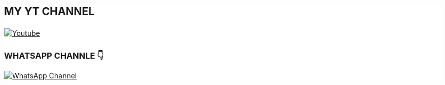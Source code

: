 ## MY YT CHANNEL

[![Youtube](https://telegra.ph/file/eebe86c26e98ffeae39ea.jpg)](https://www.youtube.com/@Risnerhosting) 
 
 ### WHATSAPP CHANNLE 👇
 <p align="left">
<a href='https://whatsapp.com/channel/0029VaxrDLEG3R3dsKW2Un2Z' target="_blank"><img alt='WhatsApp Channel' src='https://img.shields.io/badge/-WhatsApp Channel-darkgreen?style=for-the-badge&logo=Whatsapp&logoColor=white'/< width=120 height=39/p></a>


